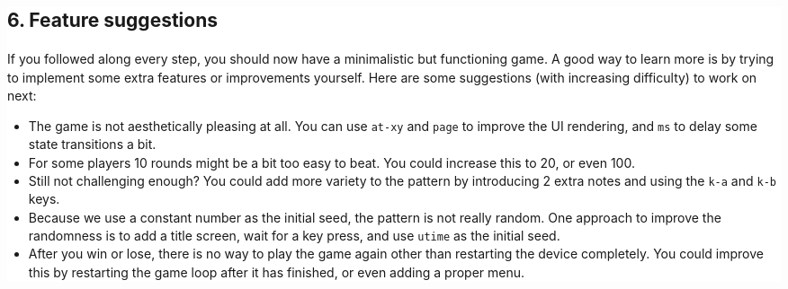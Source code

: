 ## 6. Feature suggestions

If you followed along every step, you should now have a minimalistic but
functioning game. A good way to learn more is by trying to implement some extra
features or improvements yourself. Here are some suggestions (with increasing
difficulty) to work on next:

- The game is not aesthetically pleasing at all. You can use `at-xy` and `page`
  to improve the UI rendering, and `ms` to delay some state transitions a bit.
- For some players 10 rounds might be a bit too easy to beat. You could increase
  this to 20, or even 100.
- Still not challenging enough? You could add more variety to the pattern by
  introducing 2 extra notes and using the `k-a` and `k-b` keys.
- Because we use a constant number as the initial seed, the pattern is not
  really random. One approach to improve the randomness is to add a title
  screen, wait for a key press, and use `utime` as the initial seed.
- After you win or lose, there is no way to play the game again other than
  restarting the device completely. You could improve this by restarting the
  game loop after it has finished, or even adding a proper menu.
